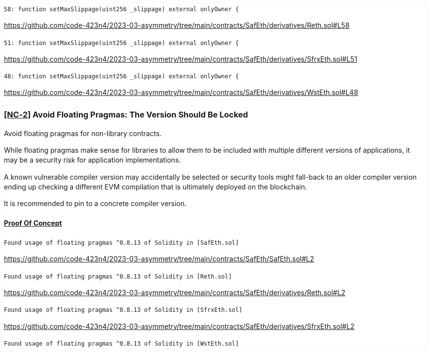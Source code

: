 ```solidity
58: function setMaxSlippage(uint256 _slippage) external onlyOwner {
```

https://github.com/code-423n4/2023-03-asymmetry/tree/main/contracts/SafEth/derivatives/Reth.sol#L58

```solidity
51: function setMaxSlippage(uint256 _slippage) external onlyOwner {
```

https://github.com/code-423n4/2023-03-asymmetry/tree/main/contracts/SafEth/derivatives/SfrxEth.sol#L51

```solidity
48: function setMaxSlippage(uint256 _slippage) external onlyOwner {
```

https://github.com/code-423n4/2023-03-asymmetry/tree/main/contracts/SafEth/derivatives/WstEth.sol#L48







### <a href="#Summary">[NC&#x2011;2]</a><a name="NC&#x2011;2"> Avoid Floating Pragmas: The Version Should Be Locked

Avoid floating pragmas for non-library contracts.

While floating pragmas make sense for libraries to allow them to be included with multiple different versions of applications, it may be a security risk for application implementations.

A known vulnerable compiler version may accidentally be selected or security tools might fall-back to an older compiler version ending up checking a different EVM compilation that is ultimately deployed on the blockchain.

It is recommended to pin to a concrete compiler version.

#### <ins>Proof Of Concept</ins>

```solidity
Found usage of floating pragmas ^0.8.13 of Solidity in [SafEth.sol]
```

https://github.com/code-423n4/2023-03-asymmetry/tree/main/contracts/SafEth/SafEth.sol#L2

```solidity
Found usage of floating pragmas ^0.8.13 of Solidity in [Reth.sol]
```

https://github.com/code-423n4/2023-03-asymmetry/tree/main/contracts/SafEth/derivatives/Reth.sol#L2

```solidity
Found usage of floating pragmas ^0.8.13 of Solidity in [SfrxEth.sol]
```

https://github.com/code-423n4/2023-03-asymmetry/tree/main/contracts/SafEth/derivatives/SfrxEth.sol#L2

```solidity
Found usage of floating pragmas ^0.8.13 of Solidity in [WstEth.sol]
```
